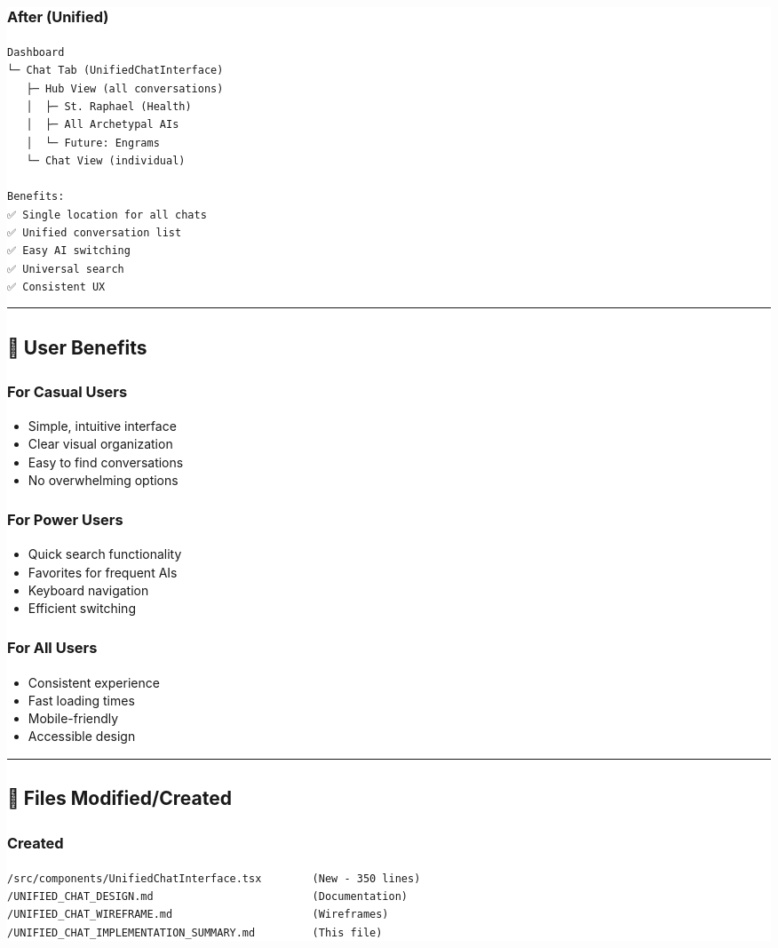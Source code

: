 ### After (Unified)
```
Dashboard
└─ Chat Tab (UnifiedChatInterface)
   ├─ Hub View (all conversations)
   │  ├─ St. Raphael (Health)
   │  ├─ All Archetypal AIs
   │  └─ Future: Engrams
   └─ Chat View (individual)

Benefits:
✅ Single location for all chats
✅ Unified conversation list
✅ Easy AI switching
✅ Universal search
✅ Consistent UX
```

---

## 🎯 User Benefits

### For Casual Users
- Simple, intuitive interface
- Clear visual organization
- Easy to find conversations
- No overwhelming options

### For Power Users
- Quick search functionality
- Favorites for frequent AIs
- Keyboard navigation
- Efficient switching

### For All Users
- Consistent experience
- Fast loading times
- Mobile-friendly
- Accessible design

---

## 📁 Files Modified/Created

### Created
```
/src/components/UnifiedChatInterface.tsx        (New - 350 lines)
/UNIFIED_CHAT_DESIGN.md                         (Documentation)
/UNIFIED_CHAT_WIREFRAME.md                      (Wireframes)
/UNIFIED_CHAT_IMPLEMENTATION_SUMMARY.md         (This file)
```

